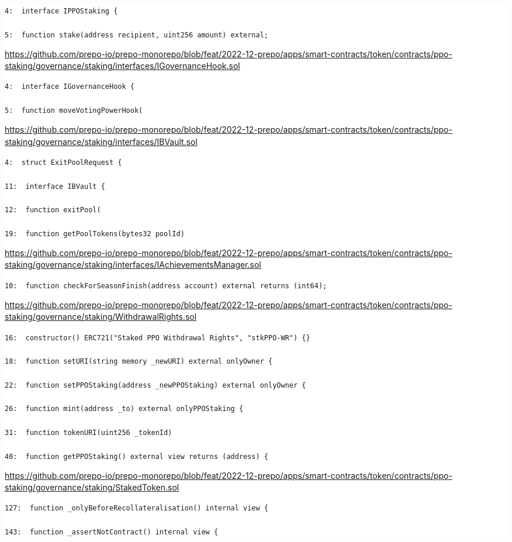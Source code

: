 ```solidity
4:  interface IPPOStaking {

5:  function stake(address recipient, uint256 amount) external;
```

https://github.com/prepo-io/prepo-monorepo/blob/feat/2022-12-prepo/apps/smart-contracts/token/contracts/ppo-staking/governance/staking/interfaces/IGovernanceHook.sol

```solidity
4:  interface IGovernanceHook {

5:  function moveVotingPowerHook(
```

https://github.com/prepo-io/prepo-monorepo/blob/feat/2022-12-prepo/apps/smart-contracts/token/contracts/ppo-staking/governance/staking/interfaces/IBVault.sol

```solidity
4:  struct ExitPoolRequest {

11:  interface IBVault {

12:  function exitPool(

19:  function getPoolTokens(bytes32 poolId)
```


https://github.com/prepo-io/prepo-monorepo/blob/feat/2022-12-prepo/apps/smart-contracts/token/contracts/ppo-staking/governance/staking/interfaces/IAchievementsManager.sol

```solidity
10:  function checkForSeasonFinish(address account) external returns (int64);
```

https://github.com/prepo-io/prepo-monorepo/blob/feat/2022-12-prepo/apps/smart-contracts/token/contracts/ppo-staking/governance/staking/WithdrawalRights.sol

```solidity
16:  constructor() ERC721("Staked PPO Withdrawal Rights", "stkPPO-WR") {}

18:  function setURI(string memory _newURI) external onlyOwner {

22:  function setPPOStaking(address _newPPOStaking) external onlyOwner {

26:  function mint(address _to) external onlyPPOStaking {

31:  function tokenURI(uint256 _tokenId)

40:  function getPPOStaking() external view returns (address) {
```

https://github.com/prepo-io/prepo-monorepo/blob/feat/2022-12-prepo/apps/smart-contracts/token/contracts/ppo-staking/governance/staking/StakedToken.sol

```solidity
127:  function _onlyBeforeRecollateralisation() internal view {

143:  function _assertNotContract() internal view {
```
